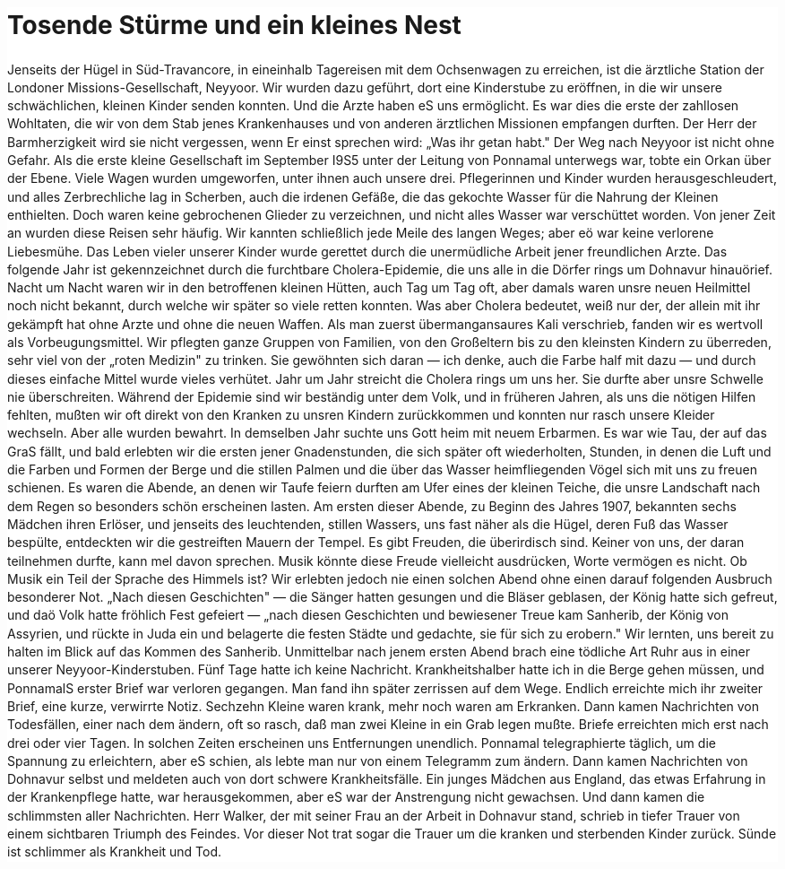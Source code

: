 Tosende Stürme und ein kleines Nest
============================

Jenseits der Hügel in Süd-Travancore, in eineinhalb Tagereisen mit dem Ochsenwagen zu erreichen, ist die ärztliche Station der Londoner Missions-Gesellschaft, Neyyoor. Wir wurden dazu geführt, dort eine Kinderstube zu eröffnen, in die wir unsere schwächlichen, kleinen Kinder senden konnten. Und die Arzte haben eS uns ermöglicht. Es war dies die erste der zahllosen Wohltaten, die wir von dem Stab jenes Krankenhauses und von anderen ärztlichen Missionen empfangen durften. Der Herr der Barmherzigkeit wird sie nicht vergessen, wenn Er einst sprechen wird: „Was ihr getan habt."
Der Weg nach Neyyoor ist nicht ohne Gefahr. Als die erste kleine Gesellschaft im September I9S5 unter der Leitung von Ponnamal unterwegs war, tobte ein Orkan über der Ebene. Viele Wagen wurden umgeworfen, unter ihnen auch unsere drei. Pflegerinnen und Kinder wurden herausgeschleudert, und alles Zerbrechliche lag in Scherben, auch die irdenen Gefäße, die das gekochte Wasser für die Nahrung der Kleinen enthielten. Doch waren keine gebrochenen Glieder zu verzeichnen, und nicht alles Wasser war verschüttet worden.
Von jener Zeit an wurden diese Reisen sehr häufig. Wir kannten schließlich jede Meile des langen Weges; aber eö war keine verlorene Liebesmühe. Das Leben vieler unserer Kinder wurde gerettet durch die unermüdliche Arbeit jener freundlichen Arzte.
Das folgende Jahr ist gekennzeichnet durch die furchtbare Cholera-Epidemie, die uns alle in die Dörfer rings um Dohnavur hinauörief. Nacht um Nacht waren wir in den betroffenen kleinen Hütten, auch Tag um Tag oft, aber damals waren unsre neuen Heilmittel noch nicht bekannt, durch welche wir später so viele retten konnten. Was aber Cholera bedeutet, weiß nur der, der allein mit ihr gekämpft hat ohne Arzte und ohne die neuen Waffen. Als man zuerst übermangansaures Kali verschrieb, fanden wir es wertvoll als Vorbeugungsmittel. Wir pflegten ganze Gruppen von Familien, von den Großeltern bis zu den kleinsten Kindern zu überreden, sehr viel von der „roten Medizin" zu trinken. Sie gewöhnten sich daran — ich denke, auch die Farbe half mit dazu — und durch dieses einfache Mittel wurde vieles verhütet.
Jahr um Jahr streicht die Cholera rings um uns her. Sie durfte aber unsre Schwelle nie überschreiten. Während der Epidemie sind wir beständig unter dem Volk, und in früheren Jahren, als uns die nötigen Hilfen fehlten, mußten wir oft direkt von den Kranken zu unsren Kindern zurückkommen und konnten nur rasch unsere Kleider wechseln. Aber alle wurden bewahrt. In demselben Jahr suchte uns Gott heim mit neuem Erbarmen. Es war wie Tau, der auf das GraS fällt, und bald erlebten wir die ersten jener Gnadenstunden, die sich später oft wiederholten, Stunden, in denen die Luft und die Farben und Formen der Berge und die stillen Palmen und die über das Wasser heimfliegenden Vögel sich mit uns zu freuen schienen. Es waren die Abende, an denen wir Taufe feiern durften am Ufer eines der kleinen Teiche, die unsre Landschaft nach dem Regen so besonders schön erscheinen lasten.
Am ersten dieser Abende, zu Beginn des Jahres 1907, bekannten sechs Mädchen ihren Erlöser, und jenseits des leuchtenden, stillen Wassers, uns fast näher als die Hügel, deren Fuß das Wasser bespülte, entdeckten wir die gestreiften Mauern der Tempel. Es gibt Freuden, die überirdisch sind. Keiner von uns, der daran teilnehmen durfte, kann mel davon sprechen. Musik könnte diese Freude vielleicht ausdrücken, Worte vermögen es nicht. Ob Musik ein Teil der Sprache des Himmels ist?
Wir erlebten jedoch nie einen solchen Abend ohne einen darauf folgenden Ausbruch besonderer Not. „Nach diesen Geschichten" — die Sänger hatten gesungen und die Bläser geblasen, der König hatte sich gefreut, und daö Volk hatte fröhlich Fest gefeiert — „nach diesen Geschichten und bewiesener Treue kam Sanherib, der König von Assyrien, und rückte in Juda ein und belagerte die festen Städte und gedachte, sie für sich zu erobern." Wir lernten, uns bereit zu halten im Blick auf das Kommen des Sanherib. Unmittelbar nach jenem ersten Abend brach eine tödliche Art Ruhr aus in einer unserer Neyyoor-Kinderstuben. Fünf Tage hatte ich keine Nachricht. Krankheitshalber hatte ich in die Berge gehen müssen, und PonnamalS erster Brief war verloren gegangen. Man fand ihn später zerrissen auf dem Wege. Endlich erreichte mich ihr zweiter Brief, eine kurze, verwirrte Notiz. Sechzehn Kleine waren krank, mehr noch waren am Erkranken. Dann kamen Nachrichten von Todesfällen, einer nach dem ändern, oft so rasch, daß man zwei Kleine in ein Grab legen mußte. Briefe erreichten mich erst nach drei oder vier Tagen. In solchen Zeiten erscheinen uns Entfernungen unendlich. Ponnamal telegraphierte täglich, um die Spannung zu erleichtern, aber eS schien, als lebte man nur von einem Telegramm zum ändern.
Dann kamen Nachrichten von Dohnavur selbst und meldeten auch von dort schwere Krankheitsfälle. Ein junges Mädchen aus England, das etwas Erfahrung in der Krankenpflege hatte, war herausgekommen, aber eS war der Anstrengung nicht gewachsen. Und dann kamen die schlimmsten aller Nachrichten. Herr Walker, der mit seiner Frau an der Arbeit in Dohnavur stand, schrieb in tiefer Trauer von einem sichtbaren Triumph des Feindes. Vor dieser Not trat sogar die Trauer um die kranken und sterbenden Kinder zurück. Sünde ist schlimmer als Krankheit und Tod.